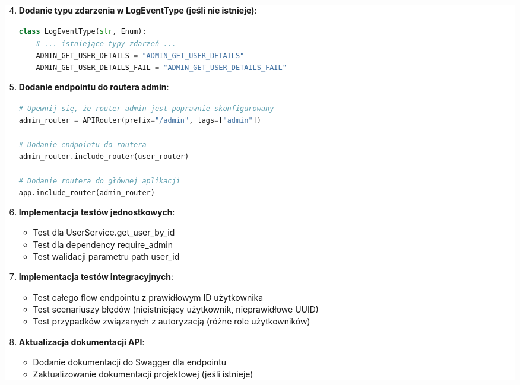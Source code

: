 4. **Dodanie typu zdarzenia w LogEventType (jeśli nie istnieje)**:
   ```python
   class LogEventType(str, Enum):
       # ... istniejące typy zdarzeń ...
       ADMIN_GET_USER_DETAILS = "ADMIN_GET_USER_DETAILS"
       ADMIN_GET_USER_DETAILS_FAIL = "ADMIN_GET_USER_DETAILS_FAIL"
   ```

5. **Dodanie endpointu do routera admin**:
   ```python
   # Upewnij się, że router admin jest poprawnie skonfigurowany
   admin_router = APIRouter(prefix="/admin", tags=["admin"])
   
   # Dodanie endpointu do routera
   admin_router.include_router(user_router)
   
   # Dodanie routera do głównej aplikacji
   app.include_router(admin_router)
   ```

6. **Implementacja testów jednostkowych**:
   - Test dla UserService.get_user_by_id
   - Test dla dependency require_admin
   - Test walidacji parametru path user_id

7. **Implementacja testów integracyjnych**:
   - Test całego flow endpointu z prawidłowym ID użytkownika
   - Test scenariuszy błędów (nieistniejący użytkownik, nieprawidłowe UUID)
   - Test przypadków związanych z autoryzacją (różne role użytkowników)

8. **Aktualizacja dokumentacji API**:
   - Dodanie dokumentacji do Swagger dla endpointu
   - Zaktualizowanie dokumentacji projektowej (jeśli istnieje) 